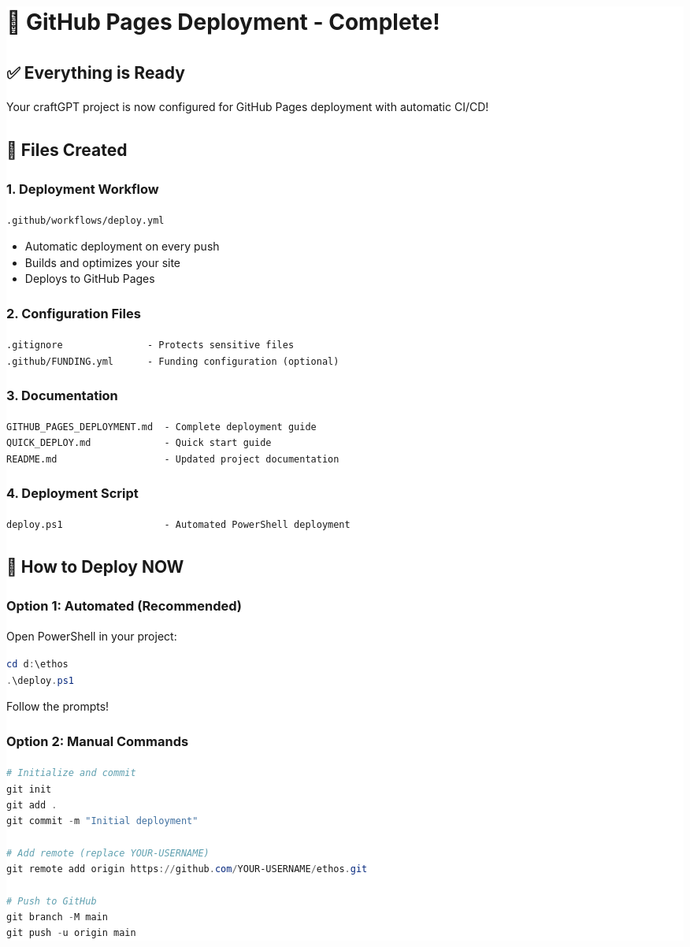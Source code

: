 # 🎉 GitHub Pages Deployment - Complete!

## ✅ Everything is Ready

Your craftGPT project is now configured for GitHub Pages deployment with automatic CI/CD!

## 📁 Files Created

### 1. Deployment Workflow
```
.github/workflows/deploy.yml
```
- Automatic deployment on every push
- Builds and optimizes your site
- Deploys to GitHub Pages

### 2. Configuration Files
```
.gitignore               - Protects sensitive files
.github/FUNDING.yml      - Funding configuration (optional)
```

### 3. Documentation
```
GITHUB_PAGES_DEPLOYMENT.md  - Complete deployment guide
QUICK_DEPLOY.md             - Quick start guide
README.md                   - Updated project documentation
```

### 4. Deployment Script
```
deploy.ps1                  - Automated PowerShell deployment
```

## 🚀 How to Deploy NOW

### Option 1: Automated (Recommended)

Open PowerShell in your project:

```powershell
cd d:\ethos
.\deploy.ps1
```

Follow the prompts!

### Option 2: Manual Commands

```powershell
# Initialize and commit
git init
git add .
git commit -m "Initial deployment"

# Add remote (replace YOUR-USERNAME)
git remote add origin https://github.com/YOUR-USERNAME/ethos.git

# Push to GitHub
git branch -M main
git push -u origin main
```
